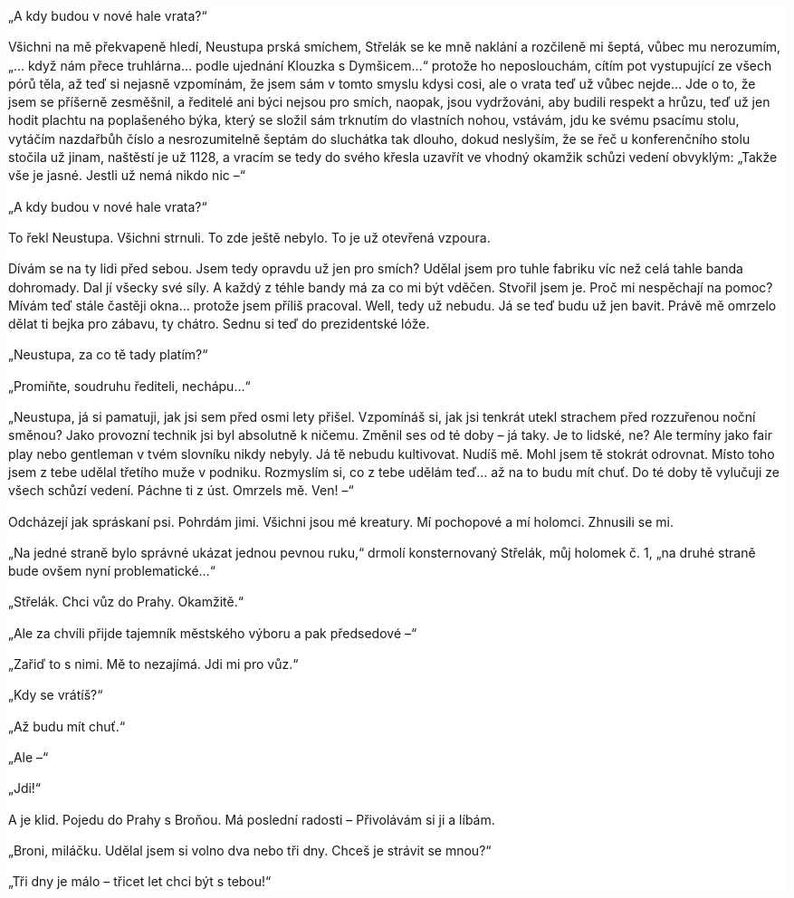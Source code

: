 „A kdy budou v nové hale vrata?“

Všichni na mě překvapeně hledí, Neustupa prská smíchem, Střelák se ke mně naklání a rozčileně mi šeptá, vůbec mu nerozumím, „… když nám přece truhlárna… podle ujednání Klouzka s Dymšicem…“ protože ho neposlouchám, cítím pot vystupující ze všech pórů těla, až teď si nejasně vzpomínám, že jsem sám v tomto smyslu kdysi cosi, ale o vrata teď už vůbec nejde… Jde o to, že jsem se příšerně zesměšnil, a ředitelé ani býci nejsou pro smích, naopak, jsou vydržováni, aby budili respekt a hrůzu, teď už jen hodit plachtu na poplašeného býka, který se složil sám trknutím do vlastních nohou, vstávám, jdu ke svému psacímu stolu, vytáčím nazdařbůh číslo a nesrozumitelně šeptám do sluchátka tak dlouho, dokud neslyším, že se řeč u konferenčního stolu stočila už jinam, naštěstí je už 1128, a vracím se tedy do svého křesla uzavřít ve vhodný okamžik schůzi vedení obvyklým: „Takže vše je jasné. Jestli už nemá nikdo nic –“

„A kdy budou v nové hale vrata?“

To řekl Neustupa. Všichni strnuli. To zde ještě nebylo. To je už otevřená vzpoura.

Dívám se na ty lidi před sebou. Jsem tedy opravdu už jen pro smích? Udělal jsem pro tuhle fabriku víc než celá tahle banda dohromady. Dal jí všecky své síly. A každý z téhle bandy má za co mi být vděčen. Stvořil jsem je. Proč mi nespěchají na pomoc? Mívám teď stále častěji okna… protože jsem příliš pracoval. Well, tedy už nebudu. Já se teď budu už jen bavit. Právě mě omrzelo dělat ti bejka pro zábavu, ty chátro. Sednu si teď do prezidentské lóže.

„Neustupa, za co tě tady platím?“

„Promiňte, soudruhu řediteli, nechápu…“

„Neustupa, já si pamatuji, jak jsi sem před osmi lety přišel. Vzpomínáš si, jak jsi tenkrát utekl strachem před rozzuřenou noční směnou? Jako provozní technik jsi byl absolutně k ničemu. Změnil ses od té doby – já taky. Je to lidské, ne? Ale termíny jako fair play nebo gentleman v tvém slovníku nikdy nebyly. Já tě nebudu kultivovat. Nudíš mě. Mohl jsem tě stokrát odrovnat. Místo toho jsem z tebe udělal třetího muže v podniku. Rozmyslím si, co z tebe udělám teď… až na to budu mít chuť. Do té doby tě vylučuji ze všech schůzí vedení. Páchne ti z úst. Omrzels mě. Ven! –“

Odcházejí jak spráskaní psi. Pohrdám jimi. Všichni jsou mé kreatury. Mí pochopové a mí holomci. Zhnusili se mi.

„Na jedné straně bylo správné ukázat jednou pevnou ruku,“ drmolí konsternovaný Střelák, můj holomek č. 1, „na druhé straně bude ovšem nyní problematické…“

„Střelák. Chci vůz do Prahy. Okamžitě.“

„Ale za chvíli přijde tajemník městského výboru a pak předsedové –“

„Zařiď to s nimi. Mě to nezajímá. Jdi mi pro vůz.“

„Kdy se vrátíš?“

„Až budu mít chuť.“

„Ale –“

„Jdi!“

A je klid. Pojedu do Prahy s Broňou. Má poslední radosti – Přivolávám si ji a líbám.

„Broni, miláčku. Udělal jsem si volno dva nebo tři dny. Chceš je strávit se mnou?“

„Tři dny je málo – třicet let chci být s tebou!“
